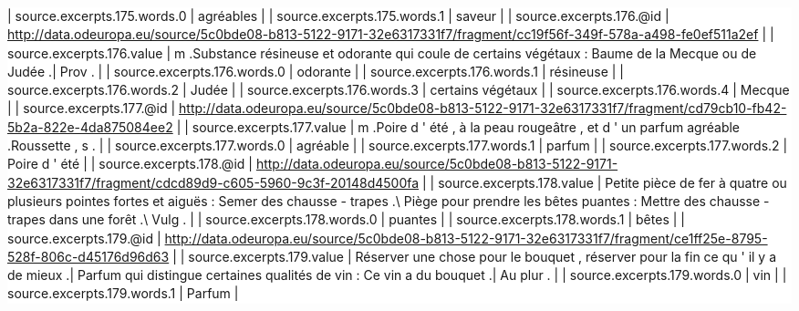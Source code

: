 | source.excerpts.175.words.0 | agréables |
| source.excerpts.175.words.1 | saveur |
| source.excerpts.176.@id | http://data.odeuropa.eu/source/5c0bde08-b813-5122-9171-32e6317331f7/fragment/cc19f56f-349f-578a-a498-fe0ef511a2ef |
| source.excerpts.176.value | m .Substance résineuse et odorante qui coule de certains végétaux : Baume de la Mecque ou de Judée .\| Prov . |
| source.excerpts.176.words.0 | odorante |
| source.excerpts.176.words.1 | résineuse |
| source.excerpts.176.words.2 | Judée |
| source.excerpts.176.words.3 | certains végétaux |
| source.excerpts.176.words.4 | Mecque |
| source.excerpts.177.@id | http://data.odeuropa.eu/source/5c0bde08-b813-5122-9171-32e6317331f7/fragment/cd79cb10-fb42-5b2a-822e-4da875084ee2 |
| source.excerpts.177.value | m .Poire d ' été , à la peau rougeâtre , et d ' un parfum agréable .Roussette , s . |
| source.excerpts.177.words.0 | agréable |
| source.excerpts.177.words.1 | parfum |
| source.excerpts.177.words.2 | Poire d ' été |
| source.excerpts.178.@id | http://data.odeuropa.eu/source/5c0bde08-b813-5122-9171-32e6317331f7/fragment/cdcd89d9-c605-5960-9c3f-20148d4500fa |
| source.excerpts.178.value | Petite pièce de fer à quatre ou plusieurs pointes fortes et aiguës : Semer des chausse - trapes .\ Piège pour prendre les bêtes puantes : Mettre des chausse - trapes dans une forêt .\ Vulg . |
| source.excerpts.178.words.0 | puantes |
| source.excerpts.178.words.1 | bêtes |
| source.excerpts.179.@id | http://data.odeuropa.eu/source/5c0bde08-b813-5122-9171-32e6317331f7/fragment/ce1ff25e-8795-528f-806c-d45176d96d63 |
| source.excerpts.179.value | Réserver une chose pour le bouquet , réserver pour la fin ce qu ' il y a de mieux .\| Parfum qui distingue certaines qualités de vin : Ce vin a du bouquet .| Au plur . |
| source.excerpts.179.words.0 | vin |
| source.excerpts.179.words.1 | Parfum |
